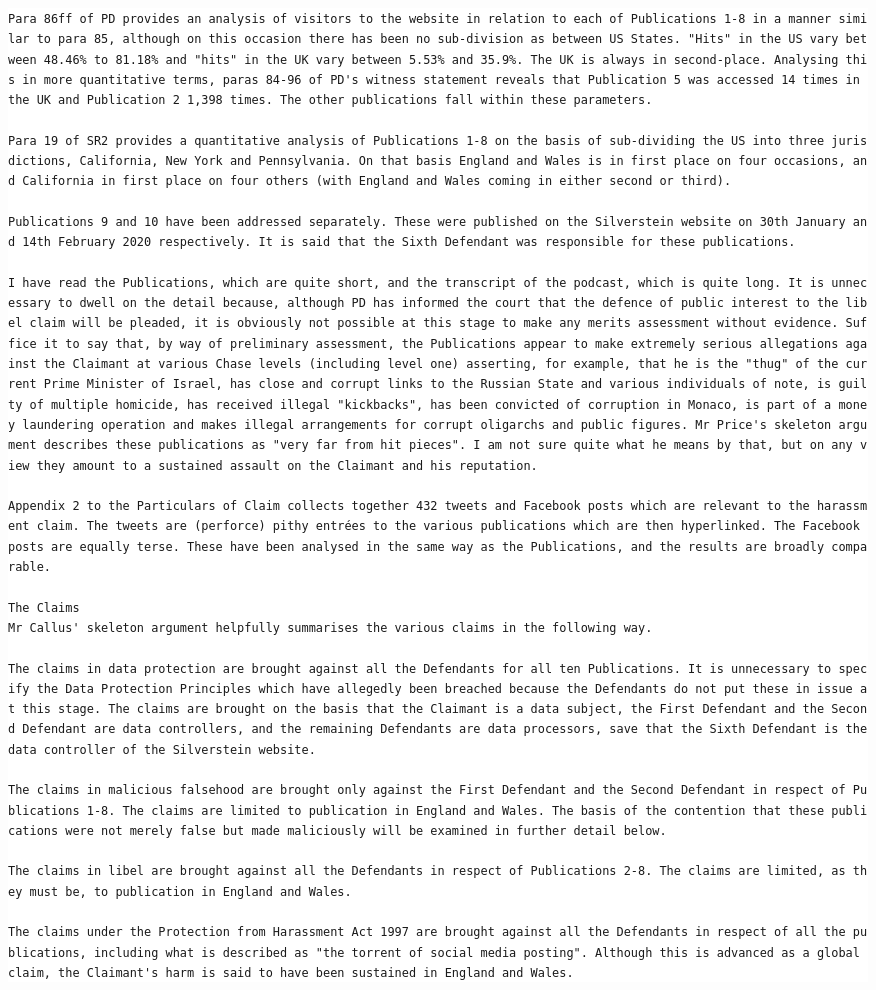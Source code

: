     Para 86ff of PD provides an analysis of visitors to the website in relation to each of Publications 1-8 in a manner similar to para 85, although on this occasion there has been no sub-division as between US States. "Hits" in the US vary between 48.46% to 81.18% and "hits" in the UK vary between 5.53% and 35.9%. The UK is always in second-place. Analysing this in more quantitative terms, paras 84-96 of PD's witness statement reveals that Publication 5 was accessed 14 times in the UK and Publication 2 1,398 times. The other publications fall within these parameters.

    Para 19 of SR2 provides a quantitative analysis of Publications 1-8 on the basis of sub-dividing the US into three jurisdictions, California, New York and Pennsylvania. On that basis England and Wales is in first place on four occasions, and California in first place on four others (with England and Wales coming in either second or third).

    Publications 9 and 10 have been addressed separately. These were published on the Silverstein website on 30th January and 14th February 2020 respectively. It is said that the Sixth Defendant was responsible for these publications.

    I have read the Publications, which are quite short, and the transcript of the podcast, which is quite long. It is unnecessary to dwell on the detail because, although PD has informed the court that the defence of public interest to the libel claim will be pleaded, it is obviously not possible at this stage to make any merits assessment without evidence. Suffice it to say that, by way of preliminary assessment, the Publications appear to make extremely serious allegations against the Claimant at various Chase levels (including level one) asserting, for example, that he is the "thug" of the current Prime Minister of Israel, has close and corrupt links to the Russian State and various individuals of note, is guilty of multiple homicide, has received illegal "kickbacks", has been convicted of corruption in Monaco, is part of a money laundering operation and makes illegal arrangements for corrupt oligarchs and public figures. Mr Price's skeleton argument describes these publications as "very far from hit pieces". I am not sure quite what he means by that, but on any view they amount to a sustained assault on the Claimant and his reputation.

    Appendix 2 to the Particulars of Claim collects together 432 tweets and Facebook posts which are relevant to the harassment claim. The tweets are (perforce) pithy entrées to the various publications which are then hyperlinked. The Facebook posts are equally terse. These have been analysed in the same way as the Publications, and the results are broadly comparable.

    The Claims
    Mr Callus' skeleton argument helpfully summarises the various claims in the following way.

    The claims in data protection are brought against all the Defendants for all ten Publications. It is unnecessary to specify the Data Protection Principles which have allegedly been breached because the Defendants do not put these in issue at this stage. The claims are brought on the basis that the Claimant is a data subject, the First Defendant and the Second Defendant are data controllers, and the remaining Defendants are data processors, save that the Sixth Defendant is the data controller of the Silverstein website.

    The claims in malicious falsehood are brought only against the First Defendant and the Second Defendant in respect of Publications 1-8. The claims are limited to publication in England and Wales. The basis of the contention that these publications were not merely false but made maliciously will be examined in further detail below.

    The claims in libel are brought against all the Defendants in respect of Publications 2-8. The claims are limited, as they must be, to publication in England and Wales.

    The claims under the Protection from Harassment Act 1997 are brought against all the Defendants in respect of all the publications, including what is described as "the torrent of social media posting". Although this is advanced as a global claim, the Claimant's harm is said to have been sustained in England and Wales.
